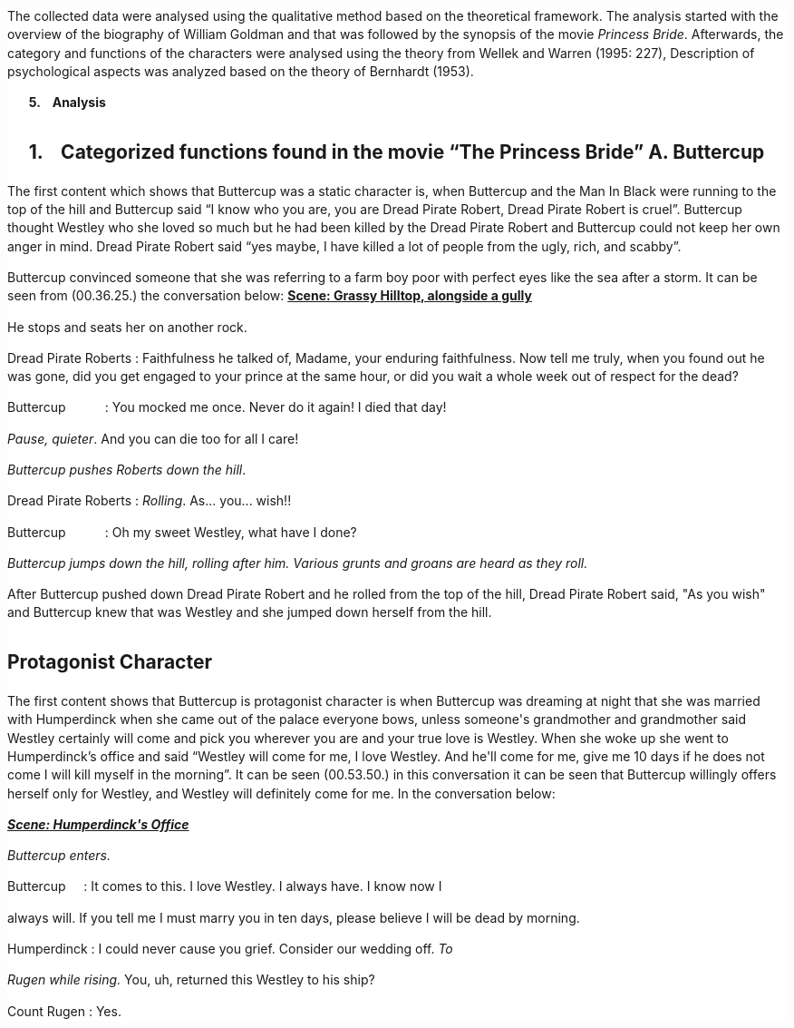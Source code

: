 <p><span class="font1">The collected data were analysed using the qualitative method based on the theoretical framework. The analysis started with the overview of the biography of William Goldman and that was followed by the synopsis of the movie </span><span class="font1" style="font-style:italic;">Princess Bride</span><span class="font1">. Afterwards, the category and functions of the characters were analysed using the theory from Wellek and Warren (1995: 227), Description of psychological aspects was analyzed based on the theory of Bernhardt (1953).</span></p>
<ul style="list-style:none;"><li>
<p><span class="font1" style="font-weight:bold;">5. &nbsp;&nbsp;&nbsp;Analysis</span></p></li></ul>
<ul style="list-style:none;"><li>
<h2><a name="bookmark15"></a><span class="font1" style="font-weight:bold;"><a name="bookmark16"></a>1. &nbsp;&nbsp;&nbsp;Categorized functions found in the movie “The Princess Bride” A. Buttercup</span></h2></li></ul>
<p><span class="font1">The first content which shows that Buttercup was a static character is, when Buttercup and the Man In Black were running to the top of the hill and Buttercup said “I know who you are, you are Dread Pirate Robert, Dread Pirate Robert is cruel”. Buttercup thought Westley who she loved so much but he had been killed by the Dread Pirate Robert and Buttercup could not keep her own anger in mind. Dread Pirate Robert said “yes maybe, I have killed a lot of people from the ugly, rich, and scabby”.</span></p>
<p><span class="font1">Buttercup convinced someone that she was referring to a farm boy poor with perfect eyes like the sea after a storm. It can be seen from (00.36.25.) the conversation below: </span><span class="font1" style="font-weight:bold;text-decoration:underline;">Scene: Grassy Hilltop, alongside a gully</span></p>
<p><span class="font1">He stops and seats her on another rock.</span></p>
<p><span class="font1">Dread Pirate Roberts : Faithfulness he talked of, Madame, your enduring faithfulness. Now tell me truly, when you found out he was gone, did you get engaged to your prince at the same hour, or did you wait a whole week out of respect for the dead?</span></p>
<p><span class="font1">Buttercup &nbsp;&nbsp;&nbsp;&nbsp;&nbsp;&nbsp;&nbsp;&nbsp;&nbsp;&nbsp;: You mocked me once. Never do it again! I died that day!</span></p>
<p><span class="font1" style="font-style:italic;">Pause, quieter</span><span class="font1">. And you can die too for all I care!</span></p>
<p><span class="font1" style="font-style:italic;">Buttercup pushes Roberts down the hill</span><span class="font1">.</span></p>
<p><span class="font1">Dread Pirate Roberts : </span><span class="font1" style="font-style:italic;">Rolling</span><span class="font1">. As... you... wish!!</span></p>
<p><span class="font1">Buttercup &nbsp;&nbsp;&nbsp;&nbsp;&nbsp;&nbsp;&nbsp;&nbsp;&nbsp;&nbsp;: Oh my sweet Westley, what have I done?</span></p>
<p><span class="font1" style="font-style:italic;">Buttercup jumps down the hill, rolling after him. Various grunts and groans are heard as they roll.</span></p>
<p><span class="font1">After Buttercup pushed down Dread Pirate Robert and he rolled from the top of the hill, Dread Pirate Robert said, &quot;As you wish&quot; and Buttercup knew that was Westley and she jumped down herself from the hill.</span></p>
<h2><a name="bookmark17"></a><span class="font1" style="font-weight:bold;"><a name="bookmark18"></a>Protagonist Character</span></h2>
<p><span class="font1">The first content shows that Buttercup is protagonist character is when Buttercup was dreaming at night that she was married with Humperdinck when she came out of the palace everyone bows, unless someone's grandmother and grandmother said Westley certainly will come and pick you wherever you are and your true love is Westley. When she woke up she went to Humperdinck’s office and said “Westley will come for me, I love Westley. And he'll come for me, give me 10 days if he does not come I will kill myself in the morning”. It can be seen (00.53.50.) in this conversation it can be seen that Buttercup willingly offers herself only for Westley, and Westley will definitely come for me. In the conversation below:</span></p>
<p><span class="font1" style="font-weight:bold;font-style:italic;text-decoration:underline;">Scene: Humperdinck's Office</span></p>
<p><span class="font1" style="font-style:italic;">Buttercup enters.</span></p>
<p><span class="font1">Buttercup &nbsp;&nbsp;&nbsp;&nbsp;: It comes to this. I love Westley. I always have. I know now I</span></p>
<p><span class="font1">always will. If you tell me I must marry you in ten days, please believe I will be dead by morning.</span></p>
<p><span class="font1">Humperdinck : I could never cause you grief. Consider our wedding off. </span><span class="font1" style="font-style:italic;">To</span></p>
<p><span class="font1" style="font-style:italic;">Rugen while rising.</span><span class="font1"> You, uh, returned this Westley to his ship?</span></p>
<p><span class="font1">Count Rugen : Yes.</span></p>